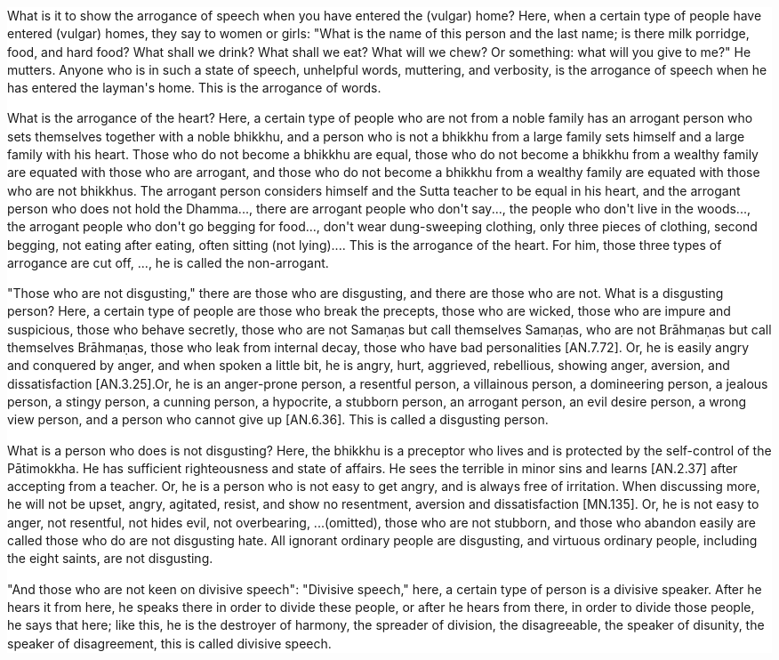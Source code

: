 What is it to show the arrogance of speech when you have entered the (vulgar)
home? Here, when a certain type of people have entered (vulgar) homes, they say
to women or girls: "What is the name of this person and the last name; is there
milk porridge, food, and hard food? What shall we drink? What shall we eat? What
will we chew? Or something: what will you give to me?" He mutters. Anyone who is
in such a state of speech, unhelpful words, muttering, and verbosity, is the
arrogance of speech when he has entered the layman's home. This is the arrogance
of words.

What is the arrogance of the heart? Here, a certain type of people who are not
from a noble family has an arrogant person who sets themselves together with a
noble bhikkhu, and a person who is not a bhikkhu from a large family sets
himself and a large family with his heart. Those who do not become a bhikkhu are
equal, those who do not become a bhikkhu from a wealthy family are equated with
those who are arrogant, and those who do not become a bhikkhu from a wealthy
family are equated with those who are not bhikkhus. The arrogant person
considers himself and the Sutta teacher to be equal in his heart, and the
arrogant person who does not hold the Dhamma..., there are arrogant people who
don't say..., the people who don't live in the woods..., the arrogant people who
don't go begging for food..., don't wear dung-sweeping clothing, only three
pieces of clothing, second begging, not eating after eating, often sitting (not
lying).... This is the arrogance of the heart. For him, those three types of
arrogance are cut off, ..., he is called the non-arrogant.

"Those who are not disgusting," there are those who are disgusting, and there
are those who are not. What is a disgusting person? Here, a certain type of
people are those who break the precepts, those who are wicked, those who are
impure and suspicious, those who behave secretly, those who are not Samaṇas but
call themselves Samaṇas, who are not Brāhmaṇas but call themselves Brāhmaṇas,
those who leak from internal decay, those who have bad personalities [AN.7.72].
Or, he is easily angry and conquered by anger, and when spoken a little bit, he
is angry, hurt, aggrieved, rebellious, showing anger, aversion, and
dissatisfaction [AN.3.25].Or, he is an anger-prone person, a resentful person, a
villainous person, a domineering person, a jealous person, a stingy person, a
cunning person, a hypocrite, a stubborn person, an arrogant person, an evil
desire person, a wrong view person, and a person who cannot give up [AN.6.36].
This is called a disgusting person.

What is a person who does is not disgusting? Here, the bhikkhu is a preceptor
who lives and is protected by the self-control of the Pātimokkha. He has
sufficient righteousness and state of affairs. He sees the terrible in minor
sins and learns [AN.2.37] after accepting from a teacher. Or, he is a person who
is not easy to get angry, and is always free of irritation. When discussing
more, he will not be upset, angry, agitated, resist, and show no resentment,
aversion and dissatisfaction [MN.135]. Or, he is not easy to anger, not
resentful, not hides evil, not overbearing, ...(omitted), those who are not
stubborn, and those who abandon easily are called those who do are not
disgusting hate. All ignorant ordinary people are disgusting, and virtuous
ordinary people, including the eight saints, are not disgusting.

"And those who are not keen on divisive speech": "Divisive speech," here, a
certain type of person is a divisive speaker. After he hears it from here, he
speaks there in order to divide these people, or after he hears from there, in
order to divide those people, he says that here; like this, he is the destroyer
of harmony, the spreader of division, the disagreeable, the speaker of disunity,
the speaker of disagreement, this is called divisive speech.
